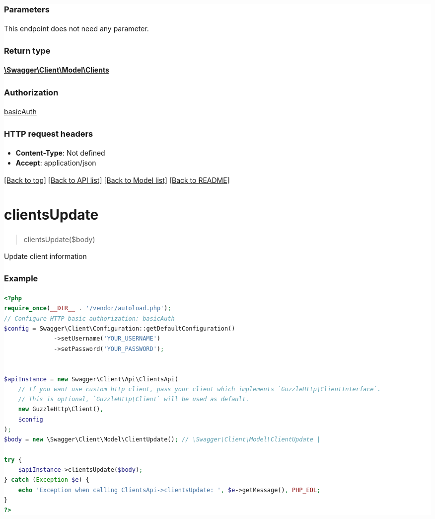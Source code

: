 ### Parameters
This endpoint does not need any parameter.

### Return type

[**\Swagger\Client\Model\Clients**](../Model/Clients.md)

### Authorization

[basicAuth](../../README.md#basicAuth)

### HTTP request headers

 - **Content-Type**: Not defined
 - **Accept**: application/json

[[Back to top]](#) [[Back to API list]](../../README.md#documentation-for-api-endpoints) [[Back to Model list]](../../README.md#documentation-for-models) [[Back to README]](../../README.md)

# **clientsUpdate**
> clientsUpdate($body)

Update client information

### Example
```php
<?php
require_once(__DIR__ . '/vendor/autoload.php');
// Configure HTTP basic authorization: basicAuth
$config = Swagger\Client\Configuration::getDefaultConfiguration()
              ->setUsername('YOUR_USERNAME')
              ->setPassword('YOUR_PASSWORD');


$apiInstance = new Swagger\Client\Api\ClientsApi(
    // If you want use custom http client, pass your client which implements `GuzzleHttp\ClientInterface`.
    // This is optional, `GuzzleHttp\Client` will be used as default.
    new GuzzleHttp\Client(),
    $config
);
$body = new \Swagger\Client\Model\ClientUpdate(); // \Swagger\Client\Model\ClientUpdate | 

try {
    $apiInstance->clientsUpdate($body);
} catch (Exception $e) {
    echo 'Exception when calling ClientsApi->clientsUpdate: ', $e->getMessage(), PHP_EOL;
}
?>
```
